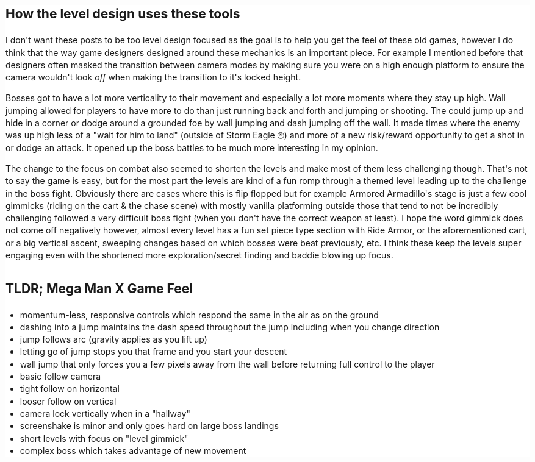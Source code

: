 ## How the level design uses these tools
I don't want these posts to be too level design focused as the goal is to help you get the feel of these old games, however I do think that the way game designers designed around these mechanics is an important piece. For example I mentioned before that designers often masked the transition between camera modes by making sure you were on a high enough platform to ensure the camera wouldn't look *off* when making the transition to it's locked height.

Bosses got to have a lot more verticality to their movement and especially a lot more moments where they stay up high. Wall jumping allowed for players to have more to do than just running back and forth and jumping or shooting. The could jump up and hide in a corner or dodge around a grounded foe by wall jumping and dash jumping off the wall. It made times where the enemy was up high less of a "wait for him to land" (outside of Storm Eagle 🙄) and more of a new risk/reward opportunity to get a shot in or dodge an attack. It opened up the boss battles to be much more interesting in my opinion.

The change to the focus on combat also seemed to shorten the levels and make most of them less challenging though. That's not to say the game is easy, but for the most part the levels are kind of a fun romp through a themed level leading up to the challenge in the boss fight. Obviously there are cases where this is flip flopped but for example Armored Armadillo's stage is just a few cool gimmicks (riding on the cart & the chase scene) with mostly vanilla platforming outside those that tend to not be incredibly challenging followed a very difficult boss fight (when you don't have the correct weapon at least). I hope the word gimmick does not come off negatively however, almost every level has a fun set piece type section with Ride Armor, or the aforementioned cart, or a big vertical ascent, sweeping changes based on which bosses were beat previously, etc. I think these keep the levels super engaging even with the shortened more exploration/secret finding and baddie blowing up focus.

## TLDR; Mega Man X Game Feel 
* momentum-less, responsive controls which respond the same in the air as on the ground
* dashing into a jump maintains the dash speed throughout the jump including when you change direction
* jump follows arc (gravity applies as you lift up)
* letting go of jump stops you that frame and you start your descent
* wall jump that only forces you a few pixels away from the wall before returning full control to the player
* basic follow camera
 * tight follow on horizontal
 * looser follow on vertical
* camera lock vertically when in a "hallway"
* screenshake is minor and only goes hard on large boss landings
* short levels with focus on "level gimmick"
* complex boss which takes advantage of new movement
